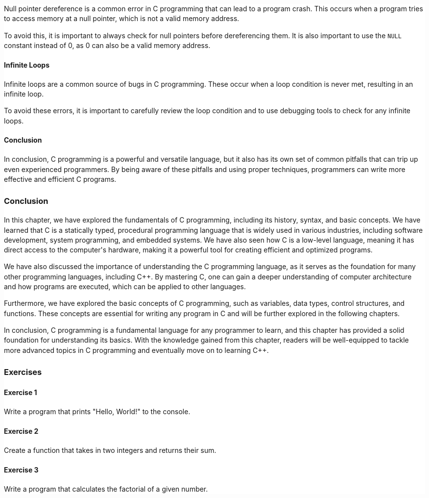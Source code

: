 Null pointer dereference is a common error in C programming that can lead to a program crash. This occurs when a program tries to access memory at a null pointer, which is not a valid memory address.

To avoid this, it is important to always check for null pointers before dereferencing them. It is also important to use the `NULL` constant instead of 0, as 0 can also be a valid memory address.

#### Infinite Loops

Infinite loops are a common source of bugs in C programming. These occur when a loop condition is never met, resulting in an infinite loop.

To avoid these errors, it is important to carefully review the loop condition and to use debugging tools to check for any infinite loops.

#### Conclusion

In conclusion, C programming is a powerful and versatile language, but it also has its own set of common pitfalls that can trip up even experienced programmers. By being aware of these pitfalls and using proper techniques, programmers can write more effective and efficient C programs.





### Conclusion

In this chapter, we have explored the fundamentals of C programming, including its history, syntax, and basic concepts. We have learned that C is a statically typed, procedural programming language that is widely used in various industries, including software development, system programming, and embedded systems. We have also seen how C is a low-level language, meaning it has direct access to the computer's hardware, making it a powerful tool for creating efficient and optimized programs.

We have also discussed the importance of understanding the C programming language, as it serves as the foundation for many other programming languages, including C++. By mastering C, one can gain a deeper understanding of computer architecture and how programs are executed, which can be applied to other languages.

Furthermore, we have explored the basic concepts of C programming, such as variables, data types, control structures, and functions. These concepts are essential for writing any program in C and will be further explored in the following chapters.

In conclusion, C programming is a fundamental language for any programmer to learn, and this chapter has provided a solid foundation for understanding its basics. With the knowledge gained from this chapter, readers will be well-equipped to tackle more advanced topics in C programming and eventually move on to learning C++.

### Exercises

#### Exercise 1
Write a program that prints "Hello, World!" to the console.

#### Exercise 2
Create a function that takes in two integers and returns their sum.

#### Exercise 3
Write a program that calculates the factorial of a given number.
